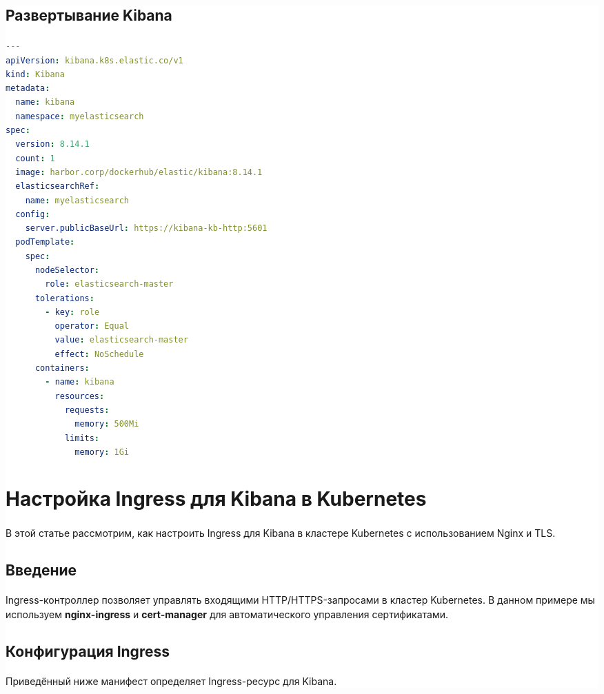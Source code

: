 
## Развертывание Kibana

```yaml
---
apiVersion: kibana.k8s.elastic.co/v1
kind: Kibana
metadata:
  name: kibana
  namespace: myelasticsearch
spec:
  version: 8.14.1
  count: 1
  image: harbor.corp/dockerhub/elastic/kibana:8.14.1
  elasticsearchRef:
    name: myelasticsearch
  config:
    server.publicBaseUrl: https://kibana-kb-http:5601
  podTemplate:
    spec:
      nodeSelector:
        role: elasticsearch-master
      tolerations:
        - key: role
          operator: Equal
          value: elasticsearch-master
          effect: NoSchedule
      containers:
        - name: kibana
          resources:
            requests:
              memory: 500Mi
            limits:
              memory: 1Gi
```


# Настройка Ingress для Kibana в Kubernetes

В этой статье рассмотрим, как настроить Ingress для Kibana в кластере Kubernetes с использованием Nginx и TLS.

## Введение

Ingress-контроллер позволяет управлять входящими HTTP/HTTPS-запросами в кластер Kubernetes. 
В данном примере мы используем **nginx-ingress** и **cert-manager** для автоматического управления сертификатами.

## Конфигурация Ingress

Приведённый ниже манифест определяет Ingress-ресурс для Kibana.
